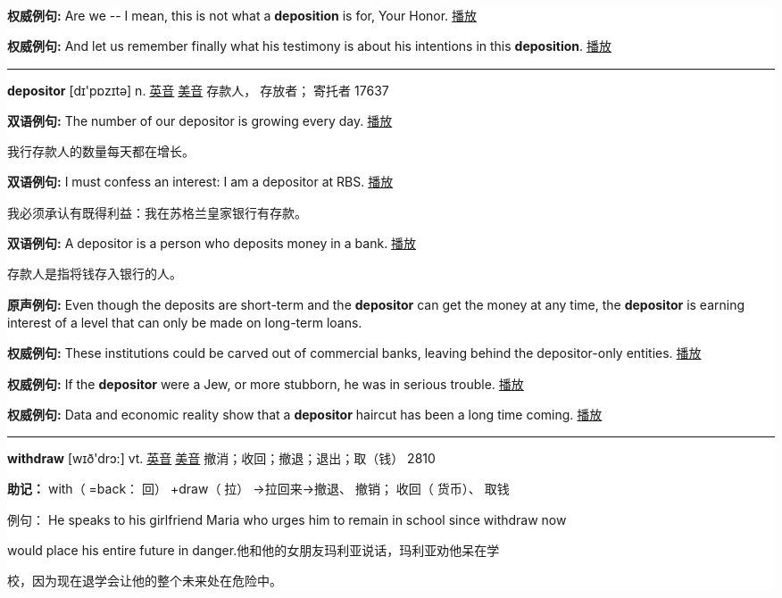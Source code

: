 **权威例句:** Are we -- I mean, this is not what a **deposition** is for, Your Honor.  [播放](https://dict.youdao.com/dictvoice?audio=Are+we+--+I+mean%2C+this+is+not+what+a+deposition+is+for%2C+Your+Honor.+&le=eng&type=2)

**权威例句:** And let us remember finally what his testimony is about his intentions in this **deposition**.  [播放](https://dict.youdao.com/dictvoice?audio=And+let+us+remember+finally+what+his+testimony+is+about+his+intentions+in+this+deposition.+&le=eng&type=2)


***

**depositor**  \[dɪ'pɒzɪtə] n.  [英音](https://dict.youdao.com/dictvoice?audio=depositor\&type=1)  [美音](https://dict.youdao.com/dictvoice?audio=depositor\&type=2) 存款人， 存放者； 寄托者 17637




**双语例句:** The number of our depositor is growing every day. [播放](https://dict.youdao.com/dictvoice?audio=The+number+of+our+depositor+is+growing+every+day.&le=eng&le=eng&type=2)

我行存款人的数量每天都在增长。 

**双语例句:** I must confess an interest: I am a depositor at RBS. [播放](https://dict.youdao.com/dictvoice?audio=I+must+confess+an+interest%3A+I+am+a+depositor+at+RBS.&le=eng&le=eng&type=2)

我必须承认有既得利益：我在苏格兰皇家银行有存款。 

**双语例句:** A depositor is a person who deposits money in a bank. [播放](https://dict.youdao.com/dictvoice?audio=A+depositor+is+a+person+who+deposits+money+in+a+bank.&le=eng&le=eng&type=2)

存款人是指将钱存入银行的人。 

**原声例句:** Even though the deposits are short-term and the **depositor** can get the money at any time, the **depositor** is earning interest of a level that can only be made on long-term loans.



**权威例句:** These institutions could be carved out of commercial banks, leaving behind the depositor-only entities.  [播放](https://dict.youdao.com/dictvoice?audio=These+institutions+could+be+carved+out+of+commercial+banks%2C+leaving+behind+the+depositor-only+entities.+&le=eng&type=2)

**权威例句:** If the **depositor** were a Jew, or more stubborn, he was in serious trouble.  [播放](https://dict.youdao.com/dictvoice?audio=If+the+depositor+were+a+Jew%2C+or+more+stubborn%2C+he+was+in+serious+trouble.+&le=eng&type=2)

**权威例句:** Data and economic reality show that a **depositor** haircut has been a long time coming.  [播放](https://dict.youdao.com/dictvoice?audio=Data+and+economic+reality+show+that+a+depositor+haircut+has+been+a+long+time+coming.+&le=eng&type=2)


***

**withdraw**  \[wɪð'drɔ:] vt.  [英音](https://dict.youdao.com/dictvoice?audio=withdraw\&type=1)  [美音](https://dict.youdao.com/dictvoice?audio=withdraw\&type=2) 撤消；收回；撤退；退出；取（钱） 2810

**助记：** with（ =back： 回） +draw（ 拉） →拉回来→撤退、 撤销； 收回（ 货币）、 取钱

例句： He speaks to his girlfriend Maria who urges him to remain in school since withdraw now

would place his entire future in danger.他和他的女朋友玛利亚说话，玛利亚劝他呆在学

校，因为现在退学会让他的整个未来处在危险中。
